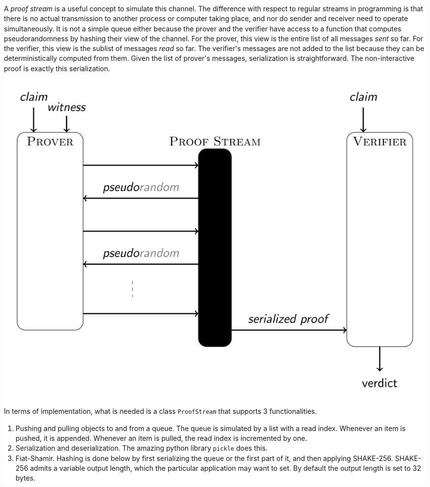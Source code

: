 A *proof stream* is a useful concept to simulate this channel. The difference with respect to regular streams in programming is that there is no actual transmission to another process or computer taking place, and nor do sender and receiver need to operate simultaneously. It is not a simple queue either because the prover and the verifier have access to a function that computes pseudorandomness by hashing their view of the channel. For the prover, this view is the entire list of all messages *sent* so far. For the verifier, this view is the sublist of messages *read* so far. The verifier's messages are not added to the list because they can be deterministically computed from them. Given the list of prover's messages, serialization is straightforward. The non-interactive proof is exactly this serialization.

![Non-interactive proof, after Fiat-Shamir transform](graphics/proof-stream.svg)

In terms of implementation, what is needed is a class `ProofStream` that supports 3 functionalities.
 1. Pushing and pulling objects to and from a queue. The queue is simulated by a list with a read index. Whenever an item is pushed, it is appended. Whenever an item is pulled, the read index is incremented by one.
 2. Serialization and deserialization. The amazing python library `pickle` does this.
 3. Fiat-Shamir. Hashing is done below by first serializing the queue or the first part of it, and then applying SHAKE-256. SHAKE-256 admits a variable output length, which the particular application may want to set. By default the output length is set to 32 bytes.
